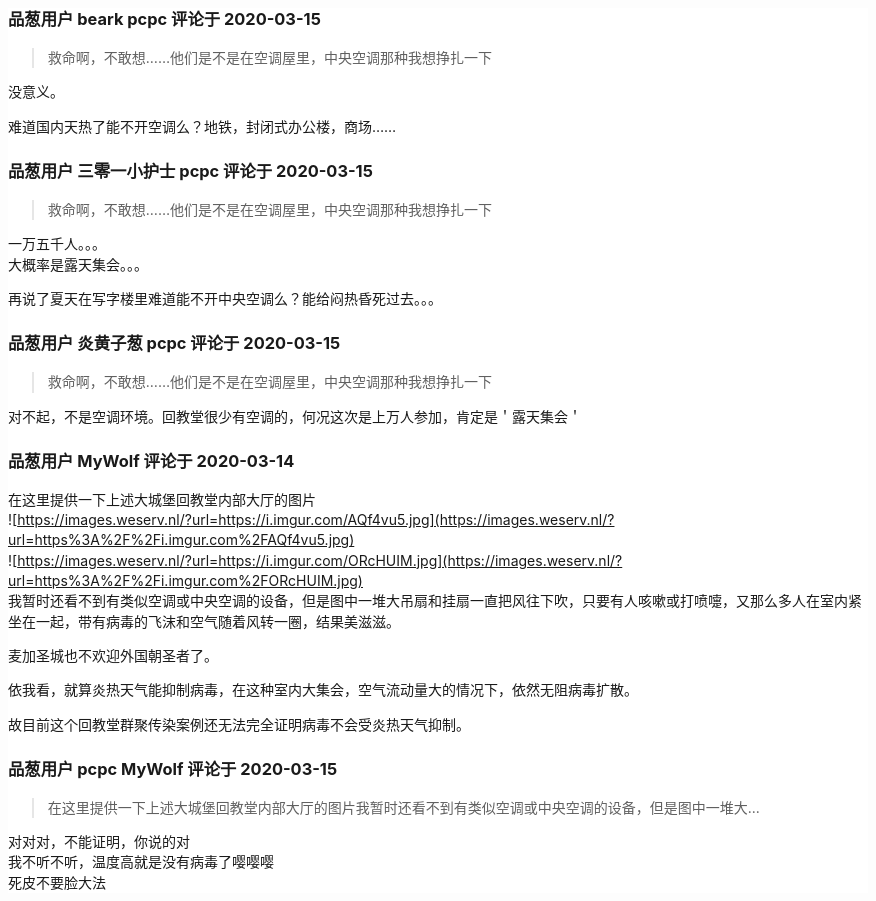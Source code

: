 

            
### 品葱用户 **beark pcpc** 评论于 2020-03-15
        
> 救命啊，不敢想……他们是不是在空调屋里，中央空调那种我想挣扎一下

  
  
没意义。  
  
难道国内天热了能不开空调么？地铁，封闭式办公楼，商场……
        


            
### 品葱用户 **三零一小护士 pcpc** 评论于 2020-03-15
        
> 救命啊，不敢想……他们是不是在空调屋里，中央空调那种我想挣扎一下

  
一万五千人。。。  
大概率是露天集会。。。  
  
再说了夏天在写字楼里难道能不开中央空调么？能给闷热昏死过去。。。
        


            
### 品葱用户 **炎黄子葱 pcpc** 评论于 2020-03-15
        
> 救命啊，不敢想……他们是不是在空调屋里，中央空调那种我想挣扎一下

  
  
对不起，不是空调环境。回教堂很少有空调的，何况这次是上万人参加，肯定是＇露天集会＇
        


            
### 品葱用户 **MyWolf** 评论于 2020-03-14
        
在这里提供一下上述大城堡回教堂内部大厅的图片  
![https://images.weserv.nl/?url=https://i.imgur.com/AQf4vu5.jpg](https://images.weserv.nl/?url=https%3A%2F%2Fi.imgur.com%2FAQf4vu5.jpg)  
![https://images.weserv.nl/?url=https://i.imgur.com/ORcHUIM.jpg](https://images.weserv.nl/?url=https%3A%2F%2Fi.imgur.com%2FORcHUIM.jpg)  
我暂时还看不到有类似空调或中央空调的设备，但是图中一堆大吊扇和挂扇一直把风往下吹，只要有人咳嗽或打喷嚏，又那么多人在室内紧坐在一起，带有病毒的飞沫和空气随着风转一圈，结果美滋滋。  
  
麦加圣城也不欢迎外国朝圣者了。  
  
依我看，就算炎热天气能抑制病毒，在这种室内大集会，空气流动量大的情况下，依然无阻病毒扩散。  
  
故目前这个回教堂群聚传染案例还无法完全证明病毒不会受炎热天气抑制。
        


            
### 品葱用户 **pcpc MyWolf** 评论于 2020-03-15
        
> 在这里提供一下上述大城堡回教堂内部大厅的图片我暂时还看不到有类似空调或中央空调的设备，但是图中一堆大...

  
  
  
对对对，不能证明，你说的对  
我不听不听，温度高就是没有病毒了嘤嘤嘤  
死皮不要脸大法
        